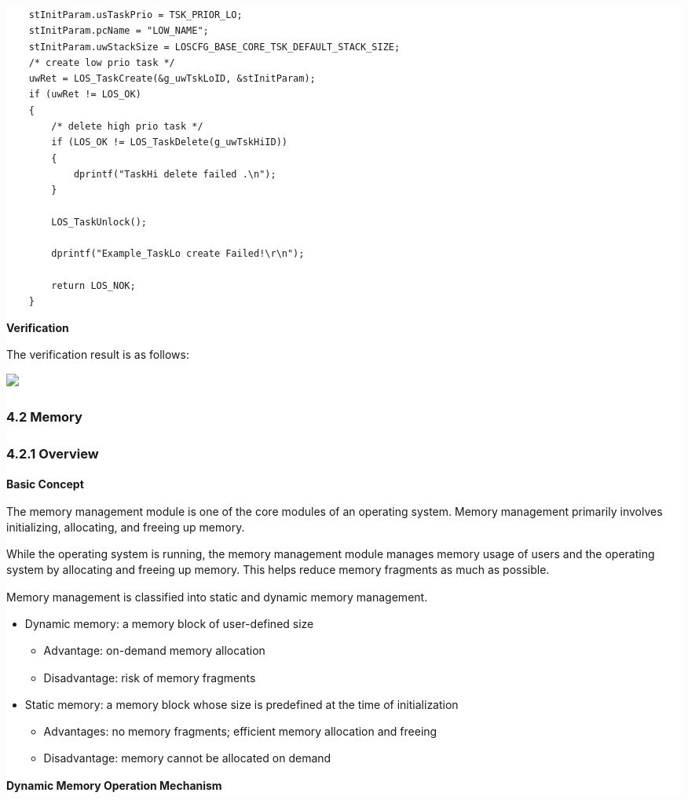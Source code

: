 ```  
    stInitParam.usTaskPrio = TSK_PRIOR_LO;
    stInitParam.pcName = "LOW_NAME";
    stInitParam.uwStackSize = LOSCFG_BASE_CORE_TSK_DEFAULT_STACK_SIZE;
    /* create low prio task */
    uwRet = LOS_TaskCreate(&g_uwTskLoID, &stInitParam);
    if (uwRet != LOS_OK)
    {
        /* delete high prio task */
        if (LOS_OK != LOS_TaskDelete(g_uwTskHiID))
        {
            dprintf("TaskHi delete failed .\n");
        }

        LOS_TaskUnlock();

        dprintf("Example_TaskLo create Failed!\r\n");

        return LOS_NOK;
    }
```  

**Verification**

The verification result is as follows:

![](./meta/DevGuide_en/pic8.jpg)

<h3 id="4.2">4.2 Memory</h3>

### 4.2.1 Overview

**Basic Concept**

The memory management module is one of the core modules of an operating system.
Memory management primarily involves initializing, allocating, and freeing up
memory.

While the operating system is running, the memory management module manages
memory usage of users and the operating system by allocating and freeing up
memory. This helps reduce memory fragments as much as possible.

Memory management is classified into static and dynamic memory management.

* Dynamic memory: a memory block of user-defined size

  -  Advantage: on-demand memory allocation

  -  Disadvantage: risk of memory fragments

* Static memory: a memory block whose size is predefined at the time of initialization

  -  Advantages: no memory fragments; efficient memory allocation and freeing

  -  Disadvantage: memory cannot be allocated on demand

**Dynamic Memory Operation Mechanism**
